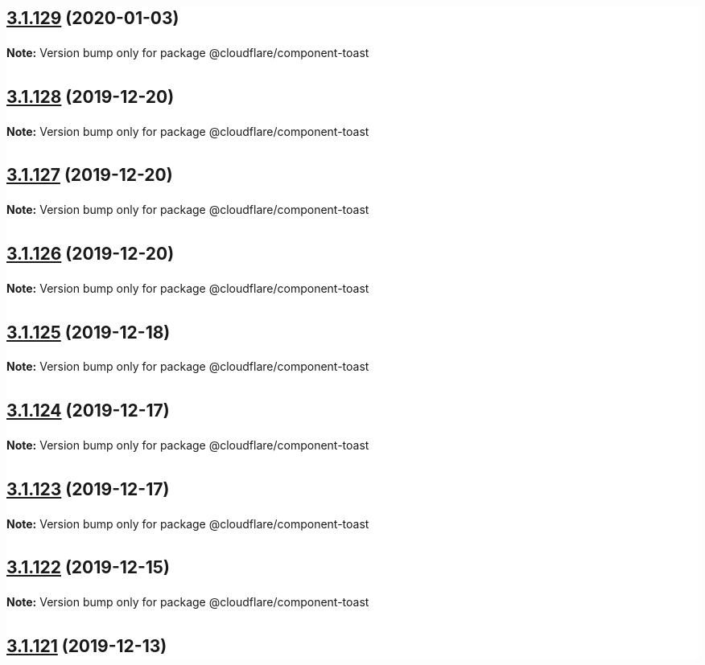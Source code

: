 ## [3.1.129](http://stash.cfops.it:7999/fe/stratus/compare/@cloudflare/component-toast@3.1.128...@cloudflare/component-toast@3.1.129) (2020-01-03)

**Note:** Version bump only for package @cloudflare/component-toast

## [3.1.128](http://stash.cfops.it:7999/fe/stratus/compare/@cloudflare/component-toast@3.1.127...@cloudflare/component-toast@3.1.128) (2019-12-20)

**Note:** Version bump only for package @cloudflare/component-toast

## [3.1.127](http://stash.cfops.it:7999/fe/stratus/compare/@cloudflare/component-toast@3.1.126...@cloudflare/component-toast@3.1.127) (2019-12-20)

**Note:** Version bump only for package @cloudflare/component-toast

## [3.1.126](http://stash.cfops.it:7999/fe/stratus/compare/@cloudflare/component-toast@3.1.125...@cloudflare/component-toast@3.1.126) (2019-12-20)

**Note:** Version bump only for package @cloudflare/component-toast

## [3.1.125](http://stash.cfops.it:7999/fe/stratus/compare/@cloudflare/component-toast@3.1.124...@cloudflare/component-toast@3.1.125) (2019-12-18)

**Note:** Version bump only for package @cloudflare/component-toast

## [3.1.124](http://stash.cfops.it:7999/fe/stratus/compare/@cloudflare/component-toast@3.1.122...@cloudflare/component-toast@3.1.124) (2019-12-17)

**Note:** Version bump only for package @cloudflare/component-toast

## [3.1.123](http://stash.cfops.it:7999/fe/stratus/compare/@cloudflare/component-toast@3.1.122...@cloudflare/component-toast@3.1.123) (2019-12-17)

**Note:** Version bump only for package @cloudflare/component-toast

## [3.1.122](http://stash.cfops.it:7999/fe/stratus/compare/@cloudflare/component-toast@3.1.121...@cloudflare/component-toast@3.1.122) (2019-12-15)

**Note:** Version bump only for package @cloudflare/component-toast

## [3.1.121](http://stash.cfops.it:7999/fe/stratus/compare/@cloudflare/component-toast@3.1.120...@cloudflare/component-toast@3.1.121) (2019-12-13)
